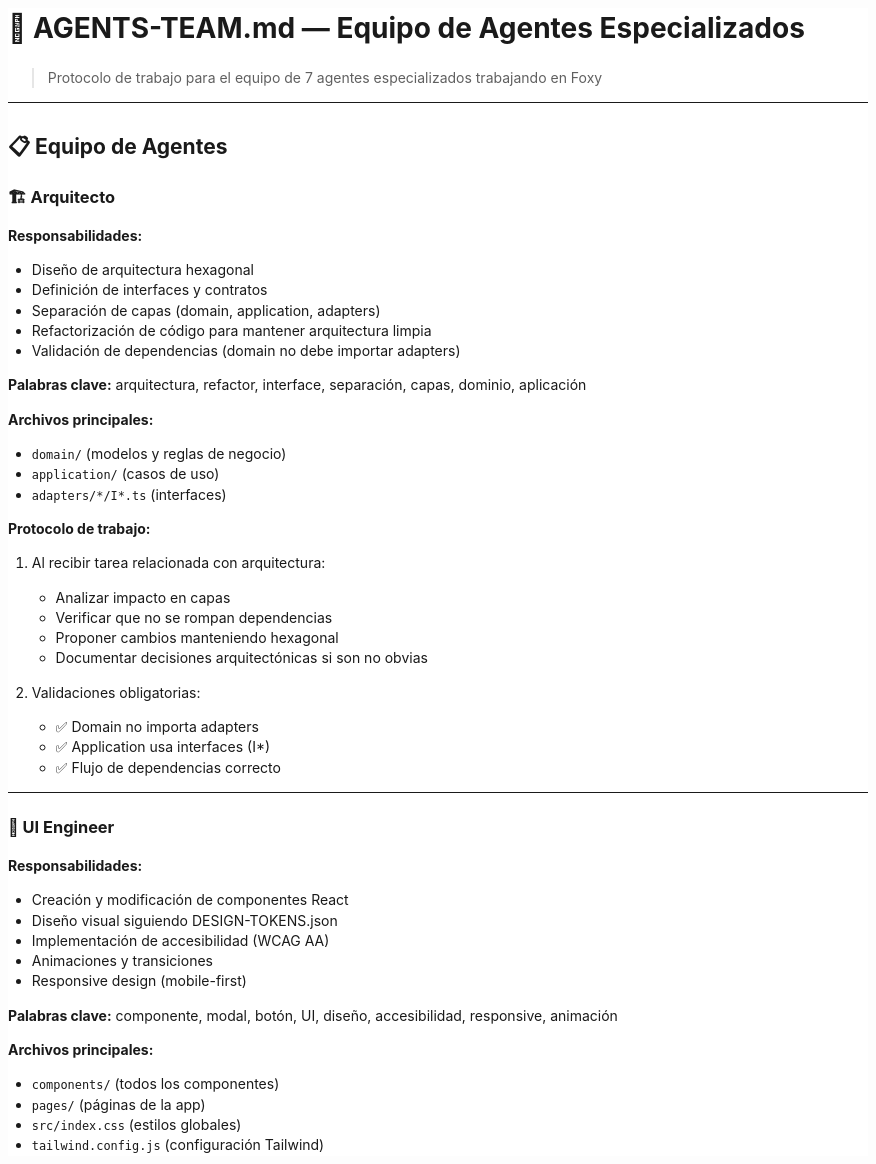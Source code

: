 # 👥 AGENTS-TEAM.md — Equipo de Agentes Especializados

> Protocolo de trabajo para el equipo de 7 agentes especializados trabajando en Foxy

---

## 📋 Equipo de Agentes

### 🏗️ Arquitecto
**Responsabilidades:**
- Diseño de arquitectura hexagonal
- Definición de interfaces y contratos
- Separación de capas (domain, application, adapters)
- Refactorización de código para mantener arquitectura limpia
- Validación de dependencias (domain no debe importar adapters)

**Palabras clave:** arquitectura, refactor, interface, separación, capas, dominio, aplicación

**Archivos principales:**
- `domain/` (modelos y reglas de negocio)
- `application/` (casos de uso)
- `adapters/*/I*.ts` (interfaces)

**Protocolo de trabajo:**
1. Al recibir tarea relacionada con arquitectura:
   - Analizar impacto en capas
   - Verificar que no se rompan dependencias
   - Proponer cambios manteniendo hexagonal
   - Documentar decisiones arquitectónicas si son no obvias

2. Validaciones obligatorias:
   - ✅ Domain no importa adapters
   - ✅ Application usa interfaces (I*)
   - ✅ Flujo de dependencias correcto

---

### 🎨 UI Engineer
**Responsabilidades:**
- Creación y modificación de componentes React
- Diseño visual siguiendo DESIGN-TOKENS.json
- Implementación de accesibilidad (WCAG AA)
- Animaciones y transiciones
- Responsive design (mobile-first)

**Palabras clave:** componente, modal, botón, UI, diseño, accesibilidad, responsive, animación

**Archivos principales:**
- `components/` (todos los componentes)
- `pages/` (páginas de la app)
- `src/index.css` (estilos globales)
- `tailwind.config.js` (configuración Tailwind)
